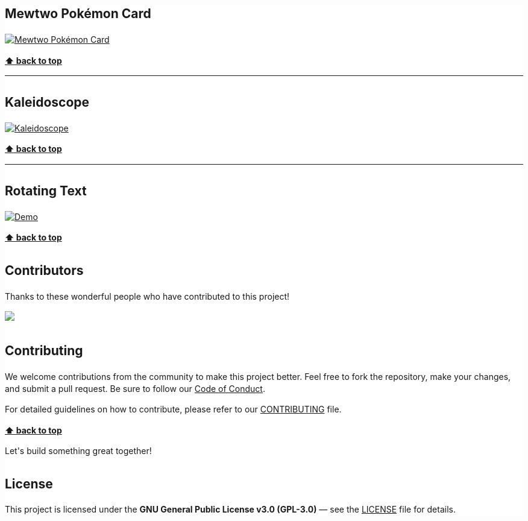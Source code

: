 
## <a id="mewtwo-card"></a>Mewtwo Pokémon Card

[<img src="images/mewtwo-card.png" height="230" title="Mewtwo Pokémon Card">](Pokemon-Mewtwo-Card/mewtwo.html)

**[⬆ back to top](#quick-links)**

---

## <a id="kaleidoscope"></a>Kaleidoscope

[<img src="images/kaleidoscope.png" height="230" title="Kaleidoscope">](Kaleidoscope/index.html)

**[⬆ back to top](#quick-links)**

---

## <a id="rotating-text"></a>Rotating Text

[<img src="images/rotating_text.mp4" height="230" title="Demo">]()

**[⬆ back to top](#quick-links)**

## Contributors

Thanks to these wonderful people who have contributed to this project!

<a href="https://github.com/you-dont-need/You-Dont-Need-JavaScript/graphs/contributors">
  <img src="https://contrib.rocks/image?repo=you-dont-need/You-Dont-Need-JavaScript" />
</a>

## Contributing

We welcome contributions from the community to make this project better. Feel free to fork the repository, make your changes, and submit a pull request. Be sure to follow our [Code of Conduct](CODE_OF_CONDUCT.md).

For detailed guidelines on how to contribute, please refer to our [CONTRIBUTING](CONTRIBUTING.md) file.

**[⬆ back to top](#quick-links)**

Let's build something great together!

## License

This project is licensed under the **GNU General Public License v3.0 (GPL-3.0)** — see the [LICENSE](LICENSE) file for details.